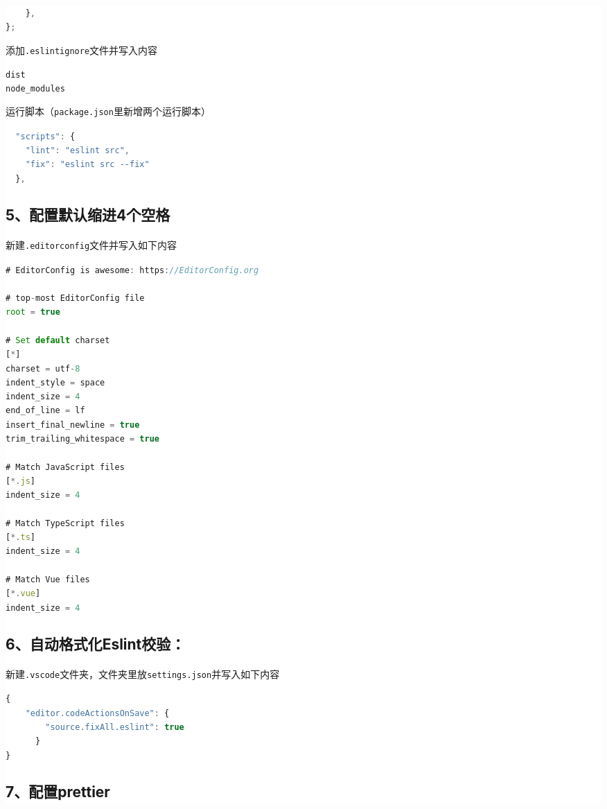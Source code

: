 ```javascript
    },
};
```
添加`.eslintignore`文件并写入内容

```javascript
dist
node_modules
```
运行脚本（`package.json`里新增两个运行脚本）

```javascript
  "scripts": {
    "lint": "eslint src",
    "fix": "eslint src --fix"
  },
```
## 5、配置默认缩进4个空格
新建`.editorconfig`文件并写入如下内容

```javascript
# EditorConfig is awesome: https://EditorConfig.org

# top-most EditorConfig file
root = true

# Set default charset
[*]
charset = utf-8
indent_style = space
indent_size = 4
end_of_line = lf
insert_final_newline = true
trim_trailing_whitespace = true

# Match JavaScript files
[*.js]
indent_size = 4

# Match TypeScript files
[*.ts]
indent_size = 4

# Match Vue files
[*.vue]
indent_size = 4
```
## 6、自动格式化Eslint校验：
新建`.vscode`文件夹，文件夹里放`settings.json`并写入如下内容

```javascript
{
    "editor.codeActionsOnSave": {
        "source.fixAll.eslint": true
      }
}
```
## 7、配置prettier
